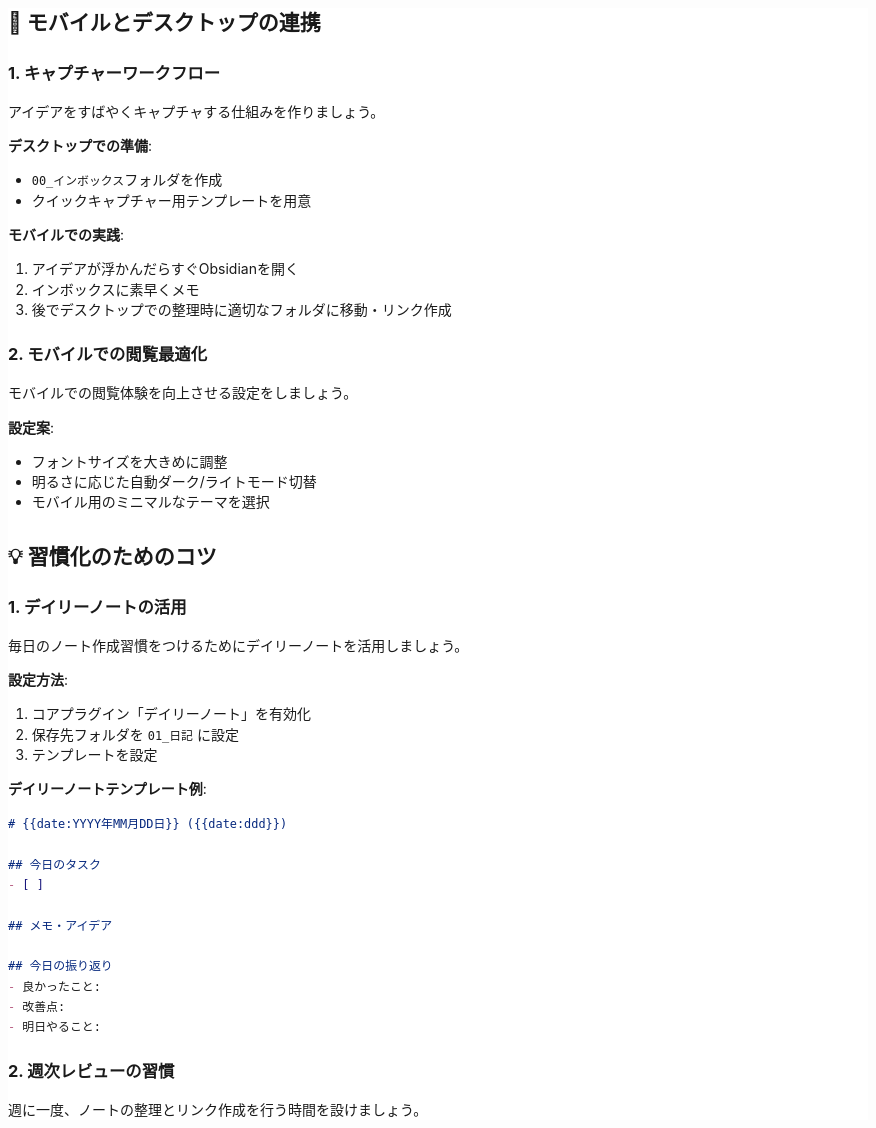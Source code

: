 ## 📱 モバイルとデスクトップの連携

### 1. キャプチャーワークフロー

アイデアをすばやくキャプチャする仕組みを作りましょう。

**デスクトップでの準備**:
- `00_インボックス`フォルダを作成
- クイックキャプチャー用テンプレートを用意

**モバイルでの実践**:
1. アイデアが浮かんだらすぐObsidianを開く
2. インボックスに素早くメモ
3. 後でデスクトップでの整理時に適切なフォルダに移動・リンク作成

### 2. モバイルでの閲覧最適化

モバイルでの閲覧体験を向上させる設定をしましょう。

**設定案**:
- フォントサイズを大きめに調整
- 明るさに応じた自動ダーク/ライトモード切替
- モバイル用のミニマルなテーマを選択

## 💡 習慣化のためのコツ

### 1. デイリーノートの活用

毎日のノート作成習慣をつけるためにデイリーノートを活用しましょう。

**設定方法**:
1. コアプラグイン「デイリーノート」を有効化
2. 保存先フォルダを `01_日記` に設定
3. テンプレートを設定

**デイリーノートテンプレート例**:
```markdown
# {{date:YYYY年MM月DD日}} ({{date:ddd}})

## 今日のタスク
- [ ] 

## メモ・アイデア

## 今日の振り返り
- 良かったこと:
- 改善点:
- 明日やること:
```

### 2. 週次レビューの習慣

週に一度、ノートの整理とリンク作成を行う時間を設けましょう。
